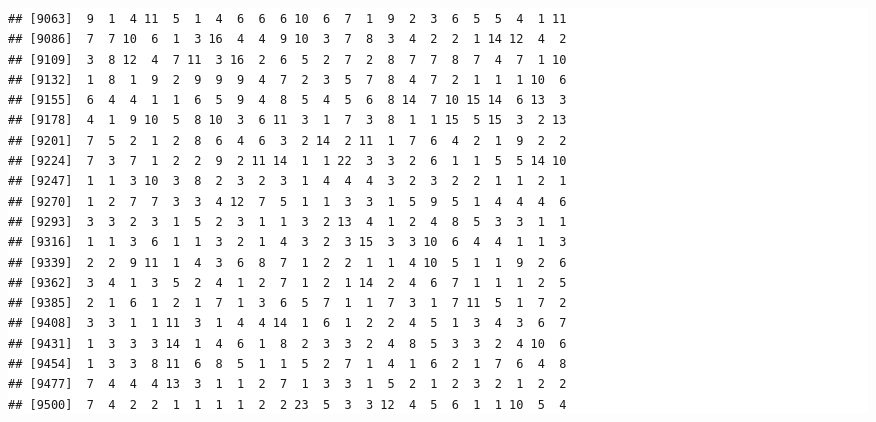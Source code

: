     ## [9063]  9  1  4 11  5  1  4  6  6  6 10  6  7  1  9  2  3  6  5  5  4  1 11
    ## [9086]  7  7 10  6  1  3 16  4  4  9 10  3  7  8  3  4  2  2  1 14 12  4  2
    ## [9109]  3  8 12  4  7 11  3 16  2  6  5  2  7  2  8  7  7  8  7  4  7  1 10
    ## [9132]  1  8  1  9  2  9  9  9  4  7  2  3  5  7  8  4  7  2  1  1  1 10  6
    ## [9155]  6  4  4  1  1  6  5  9  4  8  5  4  5  6  8 14  7 10 15 14  6 13  3
    ## [9178]  4  1  9 10  5  8 10  3  6 11  3  1  7  3  8  1  1 15  5 15  3  2 13
    ## [9201]  7  5  2  1  2  8  6  4  6  3  2 14  2 11  1  7  6  4  2  1  9  2  2
    ## [9224]  7  3  7  1  2  2  9  2 11 14  1  1 22  3  3  2  6  1  1  5  5 14 10
    ## [9247]  1  1  3 10  3  8  2  3  2  3  1  4  4  4  3  2  3  2  2  1  1  2  1
    ## [9270]  1  2  7  7  3  3  4 12  7  5  1  1  3  3  1  5  9  5  1  4  4  4  6
    ## [9293]  3  3  2  3  1  5  2  3  1  1  3  2 13  4  1  2  4  8  5  3  3  1  1
    ## [9316]  1  1  3  6  1  1  3  2  1  4  3  2  3 15  3  3 10  6  4  4  1  1  3
    ## [9339]  2  2  9 11  1  4  3  6  8  7  1  2  2  1  1  4 10  5  1  1  9  2  6
    ## [9362]  3  4  1  3  5  2  4  1  2  7  1  2  1 14  2  4  6  7  1  1  1  2  5
    ## [9385]  2  1  6  1  2  1  7  1  3  6  5  7  1  1  7  3  1  7 11  5  1  7  2
    ## [9408]  3  3  1  1 11  3  1  4  4 14  1  6  1  2  2  4  5  1  3  4  3  6  7
    ## [9431]  1  3  3  3 14  1  4  6  1  8  2  3  3  2  4  8  5  3  3  2  4 10  6
    ## [9454]  1  3  3  8 11  6  8  5  1  1  5  2  7  1  4  1  6  2  1  7  6  4  8
    ## [9477]  7  4  4  4 13  3  1  1  2  7  1  3  3  1  5  2  1  2  3  2  1  2  2
    ## [9500]  7  4  2  2  1  1  1  1  2  2 23  5  3  3 12  4  5  6  1  1 10  5  4